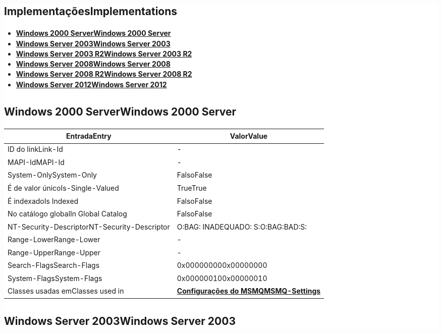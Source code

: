 

## <a name="implementations"></a><span data-ttu-id="fb0b4-122">Implementações</span><span class="sxs-lookup"><span data-stu-id="fb0b4-122">Implementations</span></span>

-   [<span data-ttu-id="fb0b4-123">**Windows 2000 Server**</span><span class="sxs-lookup"><span data-stu-id="fb0b4-123">**Windows 2000 Server**</span></span>](#windows-2000-server)
-   [<span data-ttu-id="fb0b4-124">**Windows Server 2003**</span><span class="sxs-lookup"><span data-stu-id="fb0b4-124">**Windows Server 2003**</span></span>](#windows-server-2003)
-   [<span data-ttu-id="fb0b4-125">**Windows Server 2003 R2**</span><span class="sxs-lookup"><span data-stu-id="fb0b4-125">**Windows Server 2003 R2**</span></span>](#windows-server-2003-r2)
-   [<span data-ttu-id="fb0b4-126">**Windows Server 2008**</span><span class="sxs-lookup"><span data-stu-id="fb0b4-126">**Windows Server 2008**</span></span>](#windows-server-2008)
-   [<span data-ttu-id="fb0b4-127">**Windows Server 2008 R2**</span><span class="sxs-lookup"><span data-stu-id="fb0b4-127">**Windows Server 2008 R2**</span></span>](#windows-server-2008-r2)
-   [<span data-ttu-id="fb0b4-128">**Windows Server 2012**</span><span class="sxs-lookup"><span data-stu-id="fb0b4-128">**Windows Server 2012**</span></span>](#windows-server-2012)

## <a name="windows-2000-server"></a><span data-ttu-id="fb0b4-129">Windows 2000 Server</span><span class="sxs-lookup"><span data-stu-id="fb0b4-129">Windows 2000 Server</span></span>



| <span data-ttu-id="fb0b4-130">Entrada</span><span class="sxs-lookup"><span data-stu-id="fb0b4-130">Entry</span></span> | <span data-ttu-id="fb0b4-131">Valor</span><span class="sxs-lookup"><span data-stu-id="fb0b4-131">Value</span></span> |
|------------------------|----------------------------------------------------|
| <span data-ttu-id="fb0b4-132">ID do link</span><span class="sxs-lookup"><span data-stu-id="fb0b4-132">Link-Id</span></span>                | \-                                                 |
| <span data-ttu-id="fb0b4-133">MAPI-Id</span><span class="sxs-lookup"><span data-stu-id="fb0b4-133">MAPI-Id</span></span>                | \-                                                 |
| <span data-ttu-id="fb0b4-134">System-Only</span><span class="sxs-lookup"><span data-stu-id="fb0b4-134">System-Only</span></span>            | <span data-ttu-id="fb0b4-135">Falso</span><span class="sxs-lookup"><span data-stu-id="fb0b4-135">False</span></span>                                              |
| <span data-ttu-id="fb0b4-136">É de valor único</span><span class="sxs-lookup"><span data-stu-id="fb0b4-136">Is-Single-Valued</span></span>       | <span data-ttu-id="fb0b4-137">True</span><span class="sxs-lookup"><span data-stu-id="fb0b4-137">True</span></span>                                               |
| <span data-ttu-id="fb0b4-138">É indexado</span><span class="sxs-lookup"><span data-stu-id="fb0b4-138">Is Indexed</span></span>             | <span data-ttu-id="fb0b4-139">Falso</span><span class="sxs-lookup"><span data-stu-id="fb0b4-139">False</span></span>                                              |
| <span data-ttu-id="fb0b4-140">No catálogo global</span><span class="sxs-lookup"><span data-stu-id="fb0b4-140">In Global Catalog</span></span>      | <span data-ttu-id="fb0b4-141">Falso</span><span class="sxs-lookup"><span data-stu-id="fb0b4-141">False</span></span>                                              |
| <span data-ttu-id="fb0b4-142">NT-Security-Descriptor</span><span class="sxs-lookup"><span data-stu-id="fb0b4-142">NT-Security-Descriptor</span></span> | <span data-ttu-id="fb0b4-143">O:BAG: INADEQUADO: S:</span><span class="sxs-lookup"><span data-stu-id="fb0b4-143">O:BAG:BAD:S:</span></span>                                       |
| <span data-ttu-id="fb0b4-144">Range-Lower</span><span class="sxs-lookup"><span data-stu-id="fb0b4-144">Range-Lower</span></span>            | \-                                                 |
| <span data-ttu-id="fb0b4-145">Range-Upper</span><span class="sxs-lookup"><span data-stu-id="fb0b4-145">Range-Upper</span></span>            | \-                                                 |
| <span data-ttu-id="fb0b4-146">Search-Flags</span><span class="sxs-lookup"><span data-stu-id="fb0b4-146">Search-Flags</span></span>           | <span data-ttu-id="fb0b4-147">0x00000000</span><span class="sxs-lookup"><span data-stu-id="fb0b4-147">0x00000000</span></span>                                         |
| <span data-ttu-id="fb0b4-148">System-Flags</span><span class="sxs-lookup"><span data-stu-id="fb0b4-148">System-Flags</span></span>           | <span data-ttu-id="fb0b4-149">0x00000010</span><span class="sxs-lookup"><span data-stu-id="fb0b4-149">0x00000010</span></span>                                         |
| <span data-ttu-id="fb0b4-150">Classes usadas em</span><span class="sxs-lookup"><span data-stu-id="fb0b4-150">Classes used in</span></span>        | [<span data-ttu-id="fb0b4-151">**Configurações do MSMQ**</span><span class="sxs-lookup"><span data-stu-id="fb0b4-151">**MSMQ-Settings**</span></span>](c-msmqsettings.md)<br/> |



## <a name="windows-server-2003"></a><span data-ttu-id="fb0b4-152">Windows Server 2003</span><span class="sxs-lookup"><span data-stu-id="fb0b4-152">Windows Server 2003</span></span>
